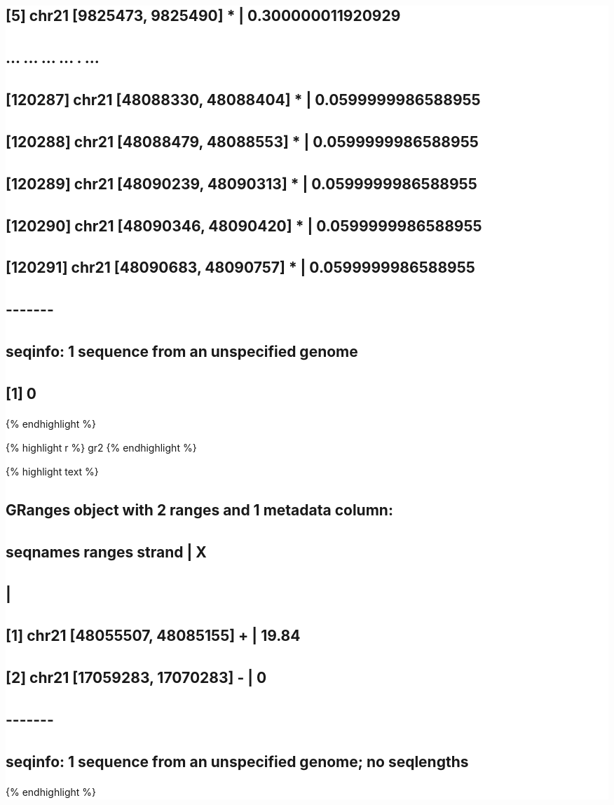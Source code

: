 ##        [5]    chr21   [9825473, 9825490]      * |  0.300000011920929
##        ...      ...                  ...    ... .                ...
##   [120287]    chr21 [48088330, 48088404]      * | 0.0599999986588955
##   [120288]    chr21 [48088479, 48088553]      * | 0.0599999986588955
##   [120289]    chr21 [48090239, 48090313]      * | 0.0599999986588955
##   [120290]    chr21 [48090346, 48090420]      * | 0.0599999986588955
##   [120291]    chr21 [48090683, 48090757]      * | 0.0599999986588955
##   -------
##   seqinfo: 1 sequence from an unspecified genome
## [1] 0
{% endhighlight %}



{% highlight r %}
gr2
{% endhighlight %}



{% highlight text %}
## GRanges object with 2 ranges and 1 metadata column:
##       seqnames               ranges strand |         X
##          <Rle>            <IRanges>  <Rle> | <numeric>
##   [1]    chr21 [48055507, 48085155]      + |     19.84
##   [2]    chr21 [17059283, 17070283]      - |         0
##   -------
##   seqinfo: 1 sequence from an unspecified genome; no seqlengths
{% endhighlight %}
